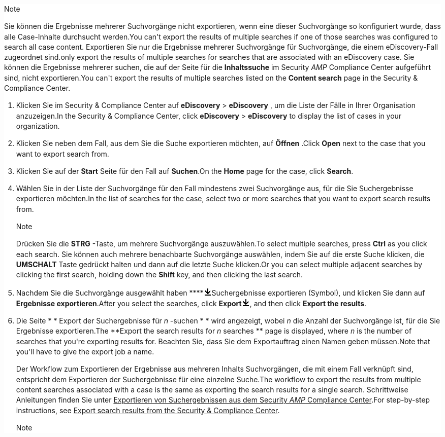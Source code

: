 > [!NOTE]
> <span data-ttu-id="dcbf6-365">Sie können die Ergebnisse mehrerer Suchvorgänge nicht exportieren, wenn eine dieser Suchvorgänge so konfiguriert wurde, dass alle Case-Inhalte durchsucht werden.</span><span class="sxs-lookup"><span data-stu-id="dcbf6-365">You can't export the results of multiple searches if one of those searches was configured to search all case content.</span></span> <span data-ttu-id="dcbf6-366">Exportieren Sie nur die Ergebnisse mehrerer Suchvorgänge für Suchvorgänge, die einem eDiscovery-Fall zugeordnet sind.</span><span class="sxs-lookup"><span data-stu-id="dcbf6-366">only export the results of multiple searches for searches that are associated with an eDiscovery case.</span></span> <span data-ttu-id="dcbf6-367">Sie können die Ergebnisse mehrerer suchen, die auf der Seite für die **Inhaltssuche** im Security _AMP_ Compliance Center aufgeführt sind, nicht exportieren.</span><span class="sxs-lookup"><span data-stu-id="dcbf6-367">You can't export the results of multiple searches listed on the **Content search** page in the Security & Compliance Center.</span></span> 
  
1. <span data-ttu-id="dcbf6-368">Klicken Sie im Security & Compliance Center auf **eDiscovery** \> **eDiscovery** , um die Liste der Fälle in Ihrer Organisation anzuzeigen.</span><span class="sxs-lookup"><span data-stu-id="dcbf6-368">In the Security & Compliance Center, click **eDiscovery** \> **eDiscovery** to display the list of cases in your organization.</span></span> 
    
2. <span data-ttu-id="dcbf6-369">Klicken Sie neben dem Fall, aus dem Sie die Suche exportieren möchten, auf **Öffnen** .</span><span class="sxs-lookup"><span data-stu-id="dcbf6-369">Click **Open** next to the case that you want to export search from.</span></span> 
    
3. <span data-ttu-id="dcbf6-370">Klicken Sie auf der **Start** Seite für den Fall auf **Suchen**.</span><span class="sxs-lookup"><span data-stu-id="dcbf6-370">On the **Home** page for the case, click **Search**.</span></span>
    
4. <span data-ttu-id="dcbf6-371">Wählen Sie in der Liste der Suchvorgänge für den Fall mindestens zwei Suchvorgänge aus, für die Sie Suchergebnisse exportieren möchten.</span><span class="sxs-lookup"><span data-stu-id="dcbf6-371">In the list of searches for the case, select two or more searches that you want to export search results from.</span></span>
    
    > [!NOTE]
    > <span data-ttu-id="dcbf6-372">Drücken Sie die **STRG** -Taste, um mehrere Suchvorgänge auszuwählen.</span><span class="sxs-lookup"><span data-stu-id="dcbf6-372">To select multiple searches, press **Ctrl** as you click each search.</span></span> <span data-ttu-id="dcbf6-373">Sie können auch mehrere benachbarte Suchvorgänge auswählen, indem Sie auf die erste Suche klicken, die **UMSCHALT** Taste gedrückt halten und dann auf die letzte Suche klicken.</span><span class="sxs-lookup"><span data-stu-id="dcbf6-373">Or you can select multiple adjacent searches by clicking the first search, holding down the **Shift** key, and then clicking the last search.</span></span> 
  
5. <span data-ttu-id="dcbf6-374">Nachdem Sie die Suchvorgänge ausgewählt haben \*\*\*\*![, klicken Sie auf Export](media/47205c65-babd-4b3a-bd7b-98dfd92883ba.png)Suchergebnisse exportieren (Symbol), und klicken Sie dann auf **Ergebnisse exportieren**.</span><span class="sxs-lookup"><span data-stu-id="dcbf6-374">After you select the searches, click **Export**![Export search results icon](media/47205c65-babd-4b3a-bd7b-98dfd92883ba.png), and then click **Export the results**.</span></span>
    
6. <span data-ttu-id="dcbf6-375">Die Seite \* \* Export der Suchergebnisse für *n* -suchen \* \* wird angezeigt, wobei *n* die Anzahl der Suchvorgänge ist, für die Sie Ergebnisse exportieren.</span><span class="sxs-lookup"><span data-stu-id="dcbf6-375">The \*\*Export the search results for  *n*  searches \*\* page is displayed, where  *n*  is the number of searches that you're exporting results for.</span></span> <span data-ttu-id="dcbf6-376">Beachten Sie, dass Sie dem Exportauftrag einen Namen geben müssen.</span><span class="sxs-lookup"><span data-stu-id="dcbf6-376">Note that you'll have to give the export job a name.</span></span> 
    
    <span data-ttu-id="dcbf6-377">Der Workflow zum Exportieren der Ergebnisse aus mehreren Inhalts Suchvorgängen, die mit einem Fall verknüpft sind, entspricht dem Exportieren der Suchergebnisse für eine einzelne Suche.</span><span class="sxs-lookup"><span data-stu-id="dcbf6-377">The workflow to export the results from multiple content searches associated with a case is the same as exporting the search results for a single search.</span></span> <span data-ttu-id="dcbf6-378">Schrittweise Anleitungen finden Sie unter [Exportieren von Suchergebnissen aus dem Security _AMP_ Compliance Center](export-search-results.md).</span><span class="sxs-lookup"><span data-stu-id="dcbf6-378">For step-by-step instructions, see [Export search results from the Security & Compliance Center](export-search-results.md).</span></span>
    
    > [!NOTE]
